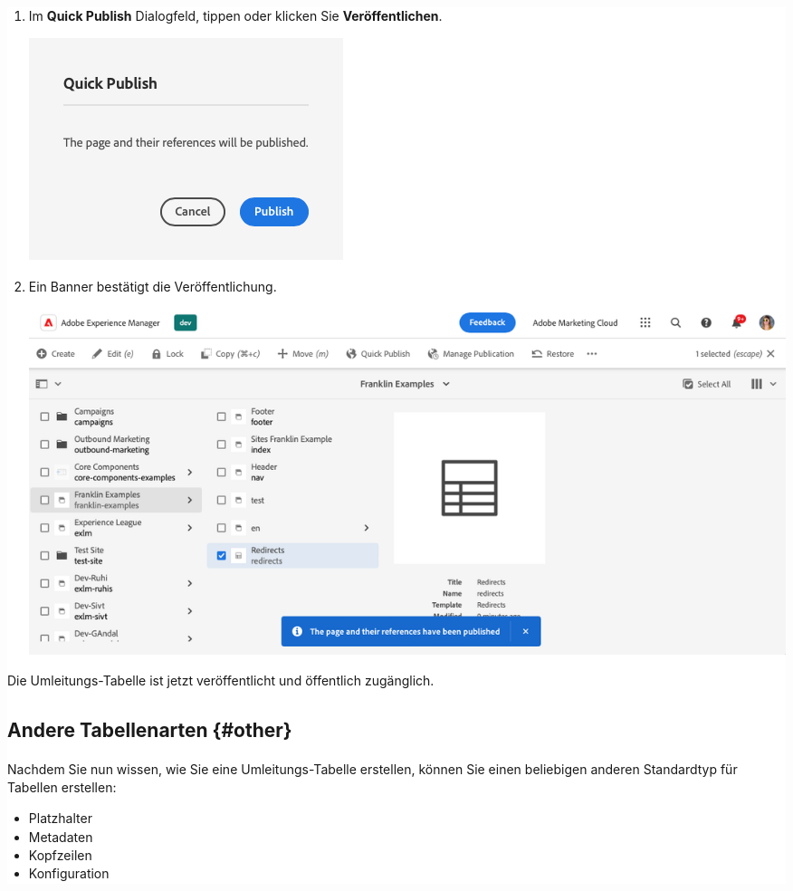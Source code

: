 1. Im **Quick Publish** Dialogfeld, tippen oder klicken Sie **Veröffentlichen**.

   ![Veröffentlichung bestätigen](assets/tabular-data/tabular-data-quick-publish.png)

1. Ein Banner bestätigt die Veröffentlichung.

   ![Bannerbestätigung der Veröffentlichung](assets/tabular-data/tabular-data-publish-banner.png)

Die Umleitungs-Tabelle ist jetzt veröffentlicht und öffentlich zugänglich.

## Andere Tabellenarten {#other}

Nachdem Sie nun wissen, wie Sie eine Umleitungs-Tabelle erstellen, können Sie einen beliebigen anderen Standardtyp für Tabellen erstellen:

* Platzhalter
* Metadaten
* Kopfzeilen
* Konfiguration
